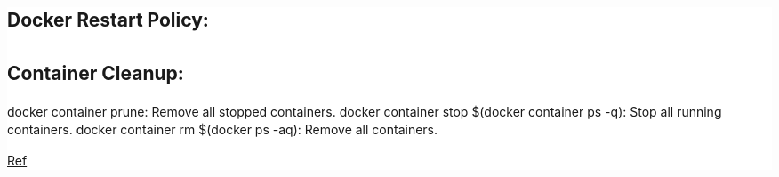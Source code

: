 


## Docker Restart Policy:



## Container Cleanup:
docker container prune: Remove all stopped containers.
docker container stop $(docker container ps -q): Stop all running containers.
docker container rm $(docker ps -aq): Remove all containers.


[Ref](https://docs.docker.com/engine/reference/run/)